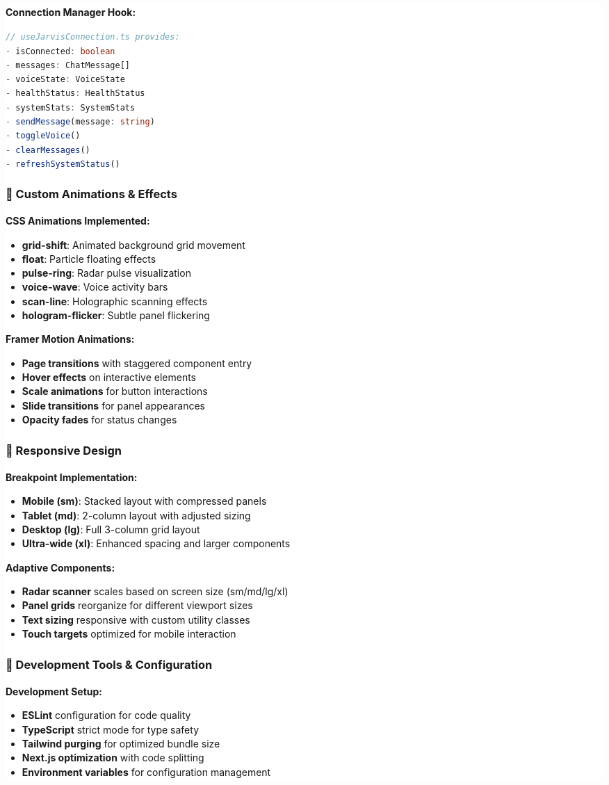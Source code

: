 **Connection Manager Hook:**
```typescript
// useJarvisConnection.ts provides:
- isConnected: boolean
- messages: ChatMessage[]
- voiceState: VoiceState
- healthStatus: HealthStatus
- systemStats: SystemStats
- sendMessage(message: string)
- toggleVoice()
- clearMessages()
- refreshSystemStatus()
```

### 🎨 Custom Animations & Effects

**CSS Animations Implemented:**
- **grid-shift**: Animated background grid movement
- **float**: Particle floating effects
- **pulse-ring**: Radar pulse visualization
- **voice-wave**: Voice activity bars
- **scan-line**: Holographic scanning effects
- **hologram-flicker**: Subtle panel flickering

**Framer Motion Animations:**
- **Page transitions** with staggered component entry
- **Hover effects** on interactive elements
- **Scale animations** for button interactions
- **Slide transitions** for panel appearances
- **Opacity fades** for status changes

### 📱 Responsive Design

**Breakpoint Implementation:**
- **Mobile (sm)**: Stacked layout with compressed panels
- **Tablet (md)**: 2-column layout with adjusted sizing
- **Desktop (lg)**: Full 3-column grid layout
- **Ultra-wide (xl)**: Enhanced spacing and larger components

**Adaptive Components:**
- **Radar scanner** scales based on screen size (sm/md/lg/xl)
- **Panel grids** reorganize for different viewport sizes
- **Text sizing** responsive with custom utility classes
- **Touch targets** optimized for mobile interaction

### 🔧 Development Tools & Configuration

**Development Setup:**
- **ESLint** configuration for code quality
- **TypeScript** strict mode for type safety
- **Tailwind purging** for optimized bundle size
- **Next.js optimization** with code splitting
- **Environment variables** for configuration management

